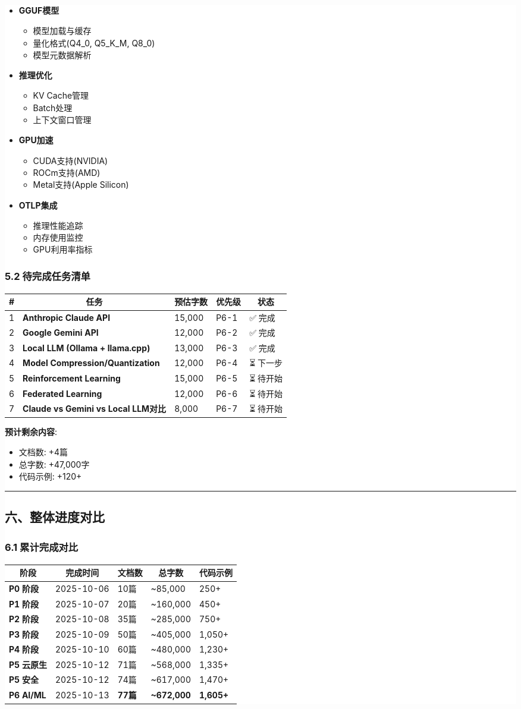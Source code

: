 - **GGUF模型**
  - 模型加载与缓存
  - 量化格式(Q4_0, Q5_K_M, Q8_0)
  - 模型元数据解析

- **推理优化**
  - KV Cache管理
  - Batch处理
  - 上下文窗口管理

- **GPU加速**
  - CUDA支持(NVIDIA)
  - ROCm支持(AMD)
  - Metal支持(Apple Silicon)

- **OTLP集成**
  - 推理性能追踪
  - 内存使用监控
  - GPU利用率指标

### 5.2 待完成任务清单

| # | 任务 | 预估字数 | 优先级 | 状态 |
|---|------|----------|--------|------|
| 1 | **Anthropic Claude API** | 15,000 | P6-1 | ✅ 完成 |
| 2 | **Google Gemini API** | 12,000 | P6-2 | ✅ 完成 |
| 3 | **Local LLM (Ollama + llama.cpp)** | 13,000 | P6-3 | ✅ 完成 |
| 4 | **Model Compression/Quantization** | 12,000 | P6-4 | ⏳ 下一步 |
| 5 | **Reinforcement Learning** | 15,000 | P6-5 | ⏳ 待开始 |
| 6 | **Federated Learning** | 12,000 | P6-6 | ⏳ 待开始 |
| 7 | **Claude vs Gemini vs Local LLM对比** | 8,000 | P6-7 | ⏳ 待开始 |

**预计剩余内容**:

- 文档数: +4篇
- 总字数: +47,000字
- 代码示例: +120+

---

## 六、整体进度对比

### 6.1 累计完成对比

| 阶段 | 完成时间 | 文档数 | 总字数 | 代码示例 |
|------|----------|--------|--------|----------|
| **P0 阶段** | 2025-10-06 | 10篇 | ~85,000 | 250+ |
| **P1 阶段** | 2025-10-07 | 20篇 | ~160,000 | 450+ |
| **P2 阶段** | 2025-10-08 | 35篇 | ~285,000 | 750+ |
| **P3 阶段** | 2025-10-09 | 50篇 | ~405,000 | 1,050+ |
| **P4 阶段** | 2025-10-10 | 60篇 | ~480,000 | 1,230+ |
| **P5 云原生** | 2025-10-12 | 71篇 | ~568,000 | 1,335+ |
| **P5 安全** | 2025-10-12 | 74篇 | ~617,000 | 1,470+ |
| **P6 AI/ML** | 2025-10-13 | **77篇** | **~672,000** | **1,605+** |
